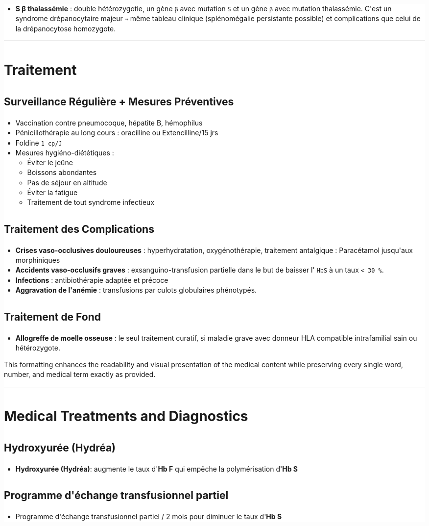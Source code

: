 - **S β thalassémie** : double hétérozygotie, un gène `β` avec mutation `S` et un gène `β` avec mutation thalassémie. C'est un syndrome drépanocytaire majeur `⇒` même tableau clinique (splénomégalie persistante possible) et complications que celui de la drépanocytose homozygote.

---

# Traitement

## Surveillance Régulière + Mesures Préventives

- Vaccination contre pneumocoque, hépatite B, hémophilus
- Pénicillothérapie au long cours : oracilline ou Extencilline/15 jrs
- Foldine `1 cp/J`
- Mesures hygiéno-diététiques :
  - Éviter le jeûne
  - Boissons abondantes
  - Pas de séjour en altitude
  - Éviter la fatigue
  - Traitement de tout syndrome infectieux

## Traitement des Complications

- **Crises vaso-occlusives douloureuses** : hyperhydratation, oxygénothérapie, traitement antalgique : Paracétamol jusqu'aux morphiniques
- **Accidents vaso-occlusifs graves** : exsanguino-transfusion partielle dans le but de baisser l' `HbS` à un taux `< 30 %`.
- **Infections** : antibiothérapie adaptée et précoce
- **Aggravation de l'anémie** : transfusions par culots globulaires phénotypés.

## Traitement de Fond

- **Allogreffe de moelle osseuse** : le seul traitement curatif, si maladie grave avec donneur HLA compatible intrafamilial sain ou hétérozygote.


This formatting enhances the readability and visual presentation of the medical content while preserving every single word, number, and medical term exactly as provided.

---


# Medical Treatments and Diagnostics

## **Hydroxyurée (Hydréa)**

- **Hydroxyurée (Hydréa)**: augmente le taux d'**Hb F** qui empêche la polymérisation d'**Hb S**

## **Programme d'échange transfusionnel partiel**

- Programme d'échange transfusionnel partiel / 2 mois pour diminuer le taux d'**Hb S**
